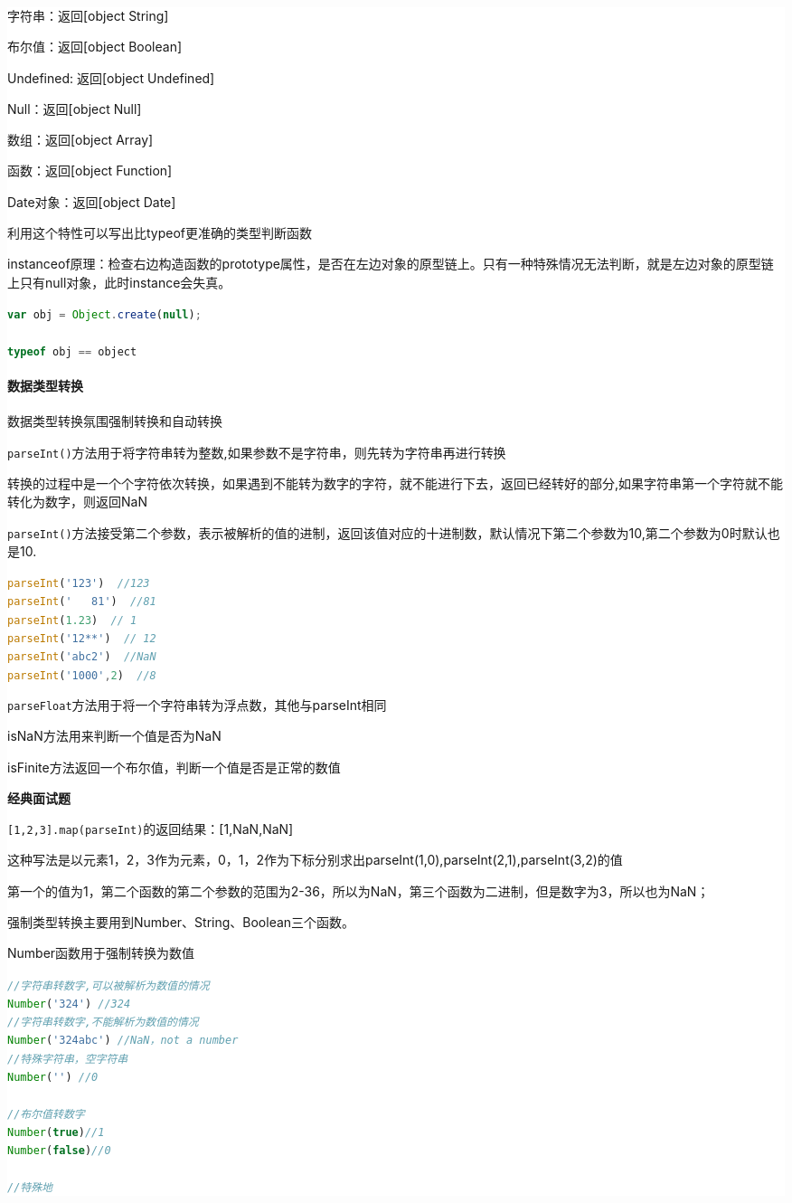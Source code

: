 字符串：返回[object String]

布尔值：返回[object Boolean]

Undefined: 返回[object Undefined]

Null：返回[object Null]

数组：返回[object Array]

函数：返回[object Function]

Date对象：返回[object Date]

利用这个特性可以写出比typeof更准确的类型判断函数

instanceof原理：检查右边构造函数的prototype属性，是否在左边对象的原型链上。只有一种特殊情况无法判断，就是左边对象的原型链上只有null对象，此时instance会失真。

```javascript
var obj = Object.create(null);

typeof obj == object
```



#### 数据类型转换

数据类型转换氛围强制转换和自动转换

`parseInt()`方法用于将字符串转为整数,如果参数不是字符串，则先转为字符串再进行转换

转换的过程中是一个个字符依次转换，如果遇到不能转为数字的字符，就不能进行下去，返回已经转好的部分,如果字符串第一个字符就不能转化为数字，则返回NaN

`parseInt()`方法接受第二个参数，表示被解析的值的进制，返回该值对应的十进制数，默认情况下第二个参数为10,第二个参数为0时默认也是10.

```javascript 
parseInt('123')  //123
parseInt('   81')  //81
parseInt(1.23)  // 1
parseInt('12**')  // 12
parseInt('abc2')  //NaN
parseInt('1000',2)  //8
```

`parseFloat`方法用于将一个字符串转为浮点数，其他与parseInt相同

isNaN方法用来判断一个值是否为NaN

isFinite方法返回一个布尔值，判断一个值是否是正常的数值

**经典面试题**

`[1,2,3].map(parseInt)`的返回结果：[1,NaN,NaN]

这种写法是以元素1，2，3作为元素，0，1，2作为下标分别求出parseInt(1,0),parseInt(2,1),parseInt(3,2)的值

第一个的值为1，第二个函数的第二个参数的范围为2-36，所以为NaN，第三个函数为二进制，但是数字为3，所以也为NaN；

强制类型转换主要用到Number、String、Boolean三个函数。

Number函数用于强制转换为数值

```javascript
//字符串转数字,可以被解析为数值的情况
Number('324') //324
//字符串转数字,不能解析为数值的情况
Number('324abc') //NaN，not a number
//特殊字符串，空字符串
Number('') //0

//布尔值转数字
Number(true)//1
Number(false)//0

//特殊地
```